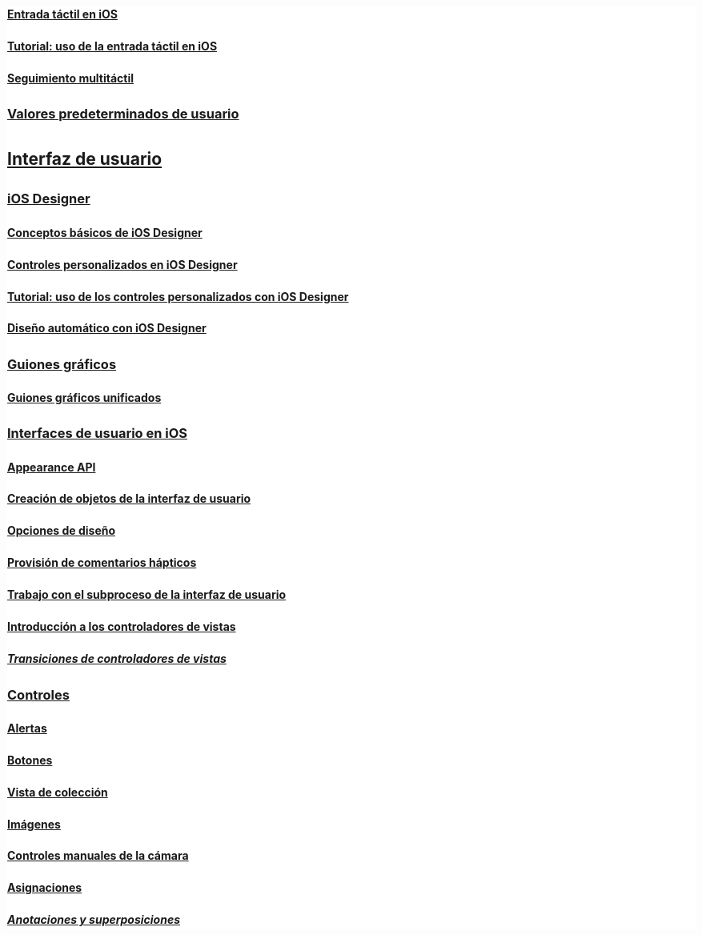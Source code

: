 #### [Entrada táctil en iOS](app-fundamentals/touch/touch-in-ios.md)
#### [Tutorial: uso de la entrada táctil en iOS](app-fundamentals/touch/ios-touch-walkthrough.md)
#### [Seguimiento multitáctil](app-fundamentals/touch/touch-tracking.md)
### [Valores predeterminados de usuario](app-fundamentals/user-defaults.md)
## [Interfaz de usuario](user-interface/index.md)
### [iOS Designer](user-interface/designer/index.md)
#### [Conceptos básicos de iOS Designer](user-interface/designer/introduction.md)
#### [Controles personalizados en iOS Designer](user-interface/designer/ios-designable-controls-overview.md)
#### [Tutorial: uso de los controles personalizados con iOS Designer](user-interface/designer/ios-designable-controls-walkthrough.md)
#### [Diseño automático con iOS Designer](user-interface/designer/designer-auto-layout.md)
### [Guiones gráficos](user-interface/storyboards/index.md)
#### [Guiones gráficos unificados](user-interface/storyboards/unified-storyboards.md)
### [Interfaces de usuario en iOS](user-interface/ios-ui/index.md)
#### [Appearance API](user-interface/ios-ui/introduction-to-the-appearance-api.md)
#### [Creación de objetos de la interfaz de usuario](user-interface/ios-ui/creating-ui-objects.md)
#### [Opciones de diseño](user-interface/ios-ui/layout-options.md)
#### [Provisión de comentarios hápticos](user-interface/ios-ui/haptic-feedback.md)
#### [Trabajo con el subproceso de la interfaz de usuario](user-interface/ios-ui/ui-thread.md)
#### [Introducción a los controladores de vistas](user-interface/ios-ui/view-controllers/index.md)
##### [Transiciones de controladores de vistas](user-interface/ios-ui/view-controllers/transitions.md)
### [Controles](user-interface/controls/index.md)
#### [Alertas](user-interface/controls/alerts.md)
#### [Botones](user-interface/controls/buttons.md)
#### [Vista de colección](user-interface/controls/uicollectionview.md)
#### [Imágenes](user-interface/controls/image.md)
#### [Controles manuales de la cámara](user-interface/controls/intro-to-manual-camera-controls.md)
#### [Asignaciones](user-interface/controls/ios-maps/index.md)
##### [Anotaciones y superposiciones](user-interface/controls/ios-maps/ios-maps-walkthrough.md)